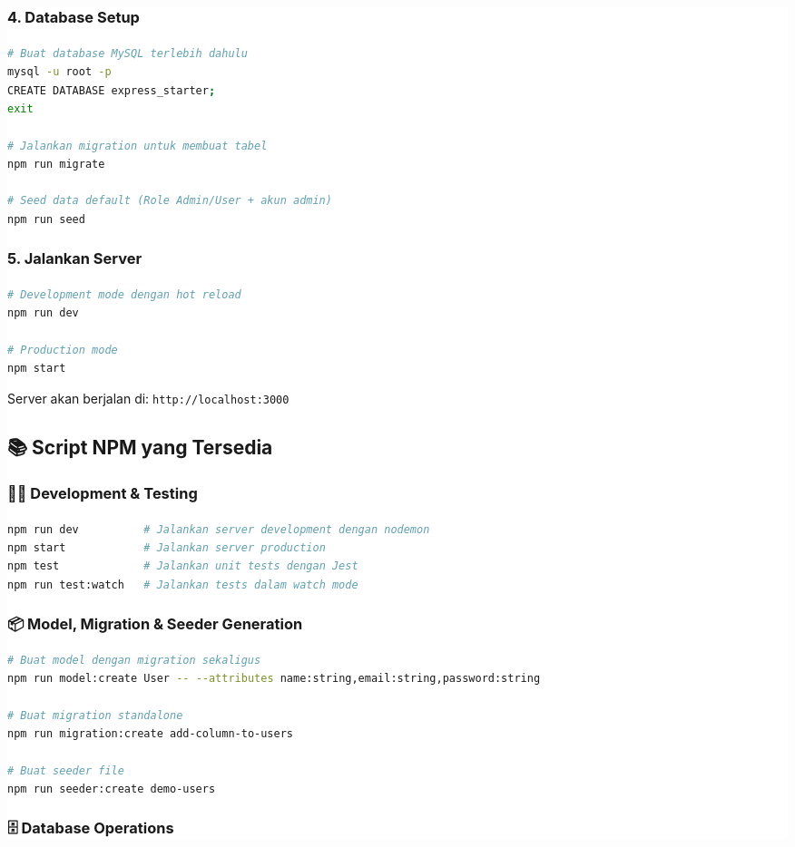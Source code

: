 ### 4. **Database Setup**

```bash
# Buat database MySQL terlebih dahulu
mysql -u root -p
CREATE DATABASE express_starter;
exit

# Jalankan migration untuk membuat tabel
npm run migrate

# Seed data default (Role Admin/User + akun admin)
npm run seed
```

### 5. **Jalankan Server**

```bash
# Development mode dengan hot reload
npm run dev

# Production mode
npm start
```

Server akan berjalan di: `http://localhost:3000`

## 📚 **Script NPM yang Tersedia**

### **🏃‍♂️ Development & Testing**

```bash
npm run dev          # Jalankan server development dengan nodemon
npm start            # Jalankan server production
npm test             # Jalankan unit tests dengan Jest
npm run test:watch   # Jalankan tests dalam watch mode
```

### **📦 Model, Migration & Seeder Generation**

```bash
# Buat model dengan migration sekaligus
npm run model:create User -- --attributes name:string,email:string,password:string

# Buat migration standalone
npm run migration:create add-column-to-users

# Buat seeder file
npm run seeder:create demo-users
```

### **🗄️ Database Operations**
